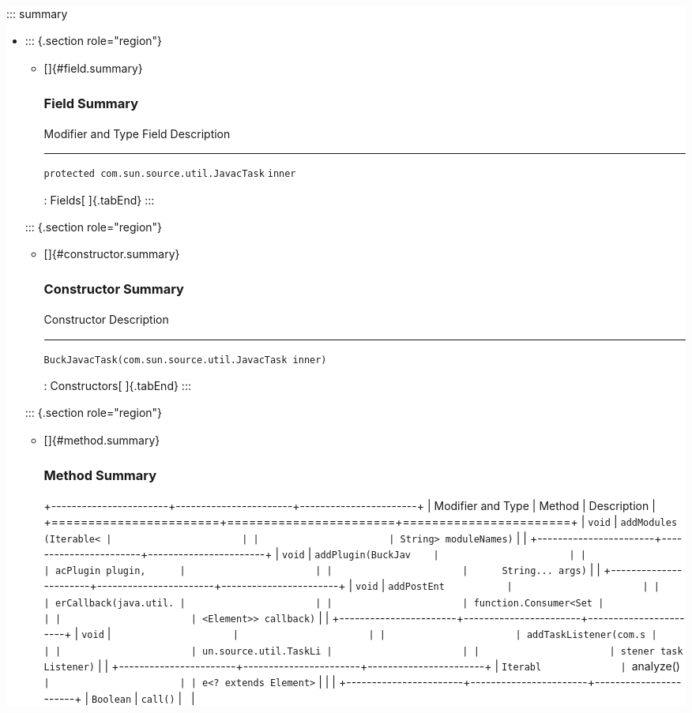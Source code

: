 ::: summary
-   ::: {.section role="region"}
    -   []{#field.summary}

        ### Field Summary

          Modifier and Type                           Field     Description
          ------------------------------------------- --------- -------------
          `protected com.sun.source.util.JavacTask`   `inner`    

          : Fields[ ]{.tabEnd}
    :::

    ::: {.section role="region"}
    -   []{#constructor.summary}

        ### Constructor Summary

          Constructor                                            Description
          ------------------------------------------------------ -------------
          `BuckJavacTask​(com.sun.source.util.JavacTask inner)`    

          : Constructors[ ]{.tabEnd}
    :::

    ::: {.section role="region"}
    -   []{#method.summary}

        ### Method Summary

        +-----------------------+-----------------------+-----------------------+
        | Modifier and Type     | Method                | Description           |
        +=======================+=======================+=======================+
        | `void`                | `addModules​(Iterable< |                       |
        |                       | String> moduleNames)` |                       |
        +-----------------------+-----------------------+-----------------------+
        | `void`                | `addPlugin​(BuckJav    |                       |
        |                       | acPlugin plugin,      |                       |
        |                       |      String... args)` |                       |
        +-----------------------+-----------------------+-----------------------+
        | `void`                | `addPostEnt           |                       |
        |                       | erCallback​(java.util. |                       |
        |                       | function.Consumer<Set |                       |
        |                       | <Element>> callback)` |                       |
        +-----------------------+-----------------------+-----------------------+
        | `void`                | `                     |                       |
        |                       | addTaskListener​(com.s |                       |
        |                       | un.source.util.TaskLi |                       |
        |                       | stener taskListener)` |                       |
        +-----------------------+-----------------------+-----------------------+
        | `Iterabl              | `analyze()`           |                       |
        | e<? extends Element>` |                       |                       |
        +-----------------------+-----------------------+-----------------------+
        | `Boolean`             | `call()`              |                       |